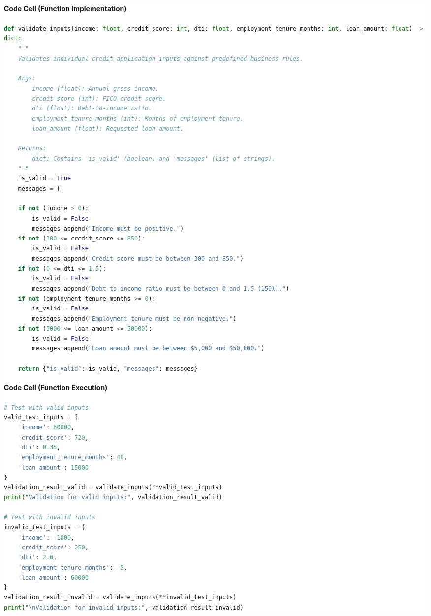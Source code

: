 #### Code Cell (Function Implementation)
```python
def validate_inputs(income: float, credit_score: int, dti: float, employment_tenure_months: int, loan_amount: float) -> dict:
    """
    Validates individual credit application inputs against predefined business rules.

    Args:
        income (float): Annual gross income.
        credit_score (int): FICO credit score.
        dti (float): Debt-to-income ratio.
        employment_tenure_months (int): Months of employment tenure.
        loan_amount (float): Requested loan amount.

    Returns:
        dict: Contains 'is_valid' (boolean) and 'messages' (list of strings).
    """
    is_valid = True
    messages = []

    if not (income > 0):
        is_valid = False
        messages.append("Income must be positive.")
    if not (300 <= credit_score <= 850):
        is_valid = False
        messages.append("Credit score must be between 300 and 850.")
    if not (0 <= dti <= 1.5):
        is_valid = False
        messages.append("Debt-to-income ratio must be between 0 and 1.5 (150%).")
    if not (employment_tenure_months >= 0):
        is_valid = False
        messages.append("Employment tenure must be non-negative.")
    if not (5000 <= loan_amount <= 50000):
        is_valid = False
        messages.append("Loan amount must be between $5,000 and $50,000.")

    return {"is_valid": is_valid, "messages": messages}
```

#### Code Cell (Function Execution)
```python
# Test with valid inputs
valid_test_inputs = {
    'income': 60000,
    'credit_score': 720,
    'dti': 0.35,
    'employment_tenure_months': 48,
    'loan_amount': 15000
}
validation_result_valid = validate_inputs(**valid_test_inputs)
print("Validation for valid inputs:", validation_result_valid)

# Test with invalid inputs
invalid_test_inputs = {
    'income': -1000,
    'credit_score': 250,
    'dti': 2.0,
    'employment_tenure_months': -5,
    'loan_amount': 60000
}
validation_result_invalid = validate_inputs(**invalid_test_inputs)
print("\nValidation for invalid inputs:", validation_result_invalid)
```
